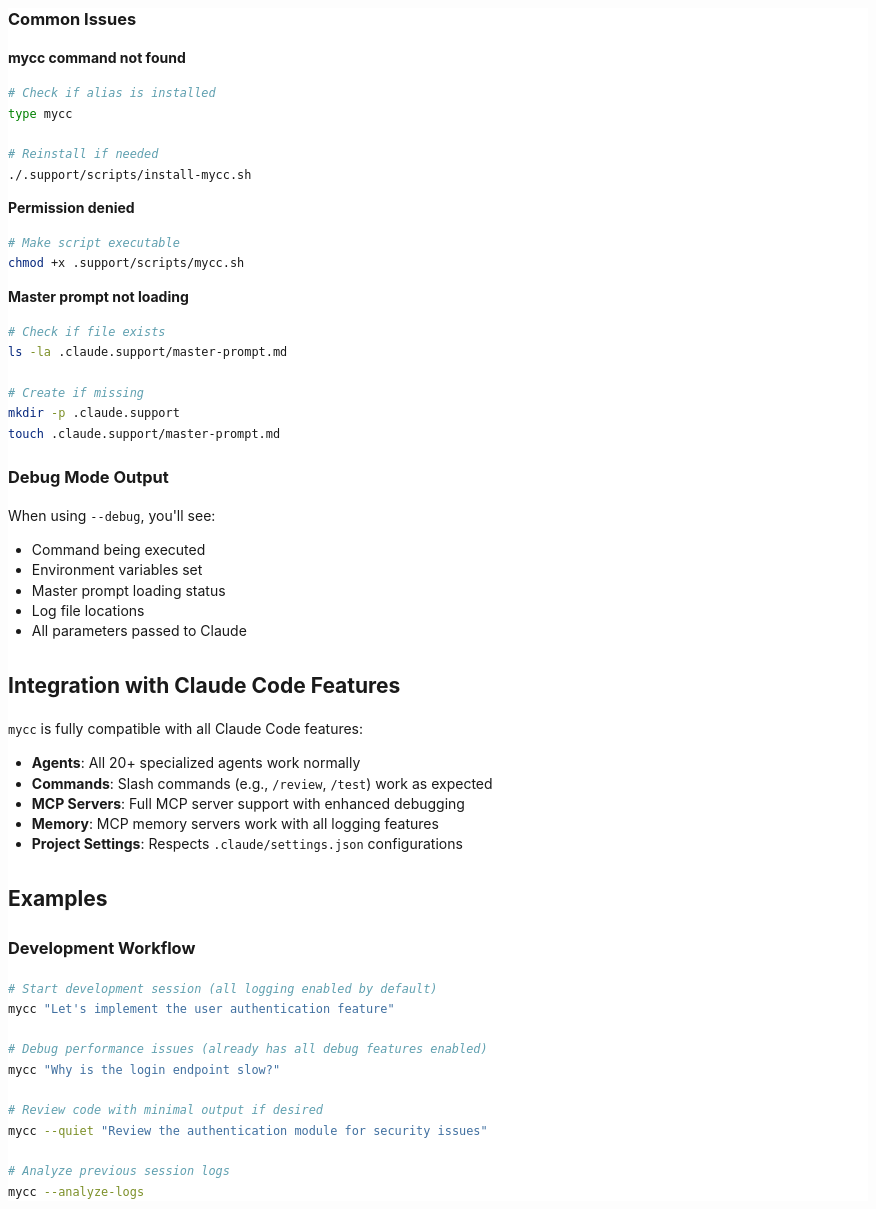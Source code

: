 ### Common Issues

**mycc command not found**
```bash
# Check if alias is installed
type mycc

# Reinstall if needed
./.support/scripts/install-mycc.sh
```

**Permission denied**
```bash
# Make script executable
chmod +x .support/scripts/mycc.sh
```

**Master prompt not loading**
```bash
# Check if file exists
ls -la .claude.support/master-prompt.md

# Create if missing
mkdir -p .claude.support
touch .claude.support/master-prompt.md
```

### Debug Mode Output

When using `--debug`, you'll see:
- Command being executed
- Environment variables set
- Master prompt loading status
- Log file locations
- All parameters passed to Claude

## Integration with Claude Code Features

`mycc` is fully compatible with all Claude Code features:

- **Agents**: All 20+ specialized agents work normally
- **Commands**: Slash commands (e.g., `/review`, `/test`) work as expected  
- **MCP Servers**: Full MCP server support with enhanced debugging
- **Memory**: MCP memory servers work with all logging features
- **Project Settings**: Respects `.claude/settings.json` configurations

## Examples

### Development Workflow

```bash
# Start development session (all logging enabled by default)
mycc "Let's implement the user authentication feature"

# Debug performance issues (already has all debug features enabled)
mycc "Why is the login endpoint slow?"

# Review code with minimal output if desired
mycc --quiet "Review the authentication module for security issues"

# Analyze previous session logs
mycc --analyze-logs
```
